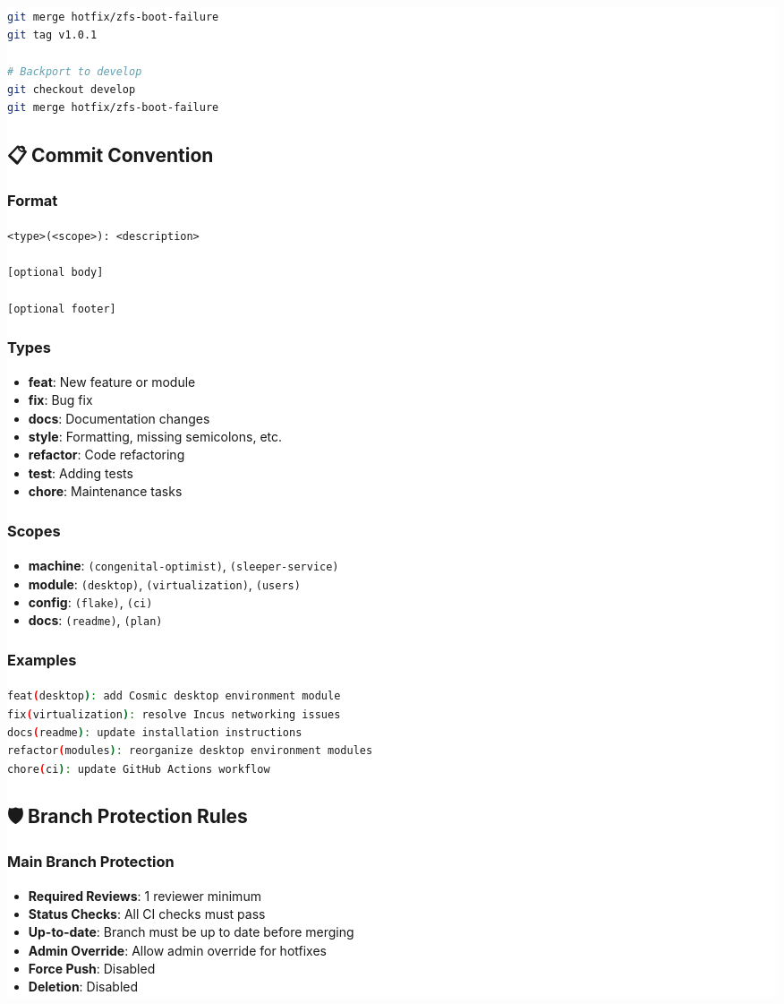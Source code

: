 ```bash
git merge hotfix/zfs-boot-failure
git tag v1.0.1

# Backport to develop
git checkout develop
git merge hotfix/zfs-boot-failure
```

## 📋 Commit Convention

### Format
```
<type>(<scope>): <description>

[optional body]

[optional footer]
```

### Types
- **feat**: New feature or module
- **fix**: Bug fix
- **docs**: Documentation changes
- **style**: Formatting, missing semicolons, etc.
- **refactor**: Code refactoring
- **test**: Adding tests
- **chore**: Maintenance tasks

### Scopes
- **machine**: `(congenital-optimist)`, `(sleeper-service)`
- **module**: `(desktop)`, `(virtualization)`, `(users)`
- **config**: `(flake)`, `(ci)`
- **docs**: `(readme)`, `(plan)`

### Examples
```bash
feat(desktop): add Cosmic desktop environment module
fix(virtualization): resolve Incus networking issues
docs(readme): update installation instructions
refactor(modules): reorganize desktop environment modules
chore(ci): update GitHub Actions workflow
```

## 🛡️ Branch Protection Rules

### Main Branch Protection
- **Required Reviews**: 1 reviewer minimum
- **Status Checks**: All CI checks must pass
- **Up-to-date**: Branch must be up to date before merging
- **Admin Override**: Allow admin override for hotfixes
- **Force Push**: Disabled
- **Deletion**: Disabled
